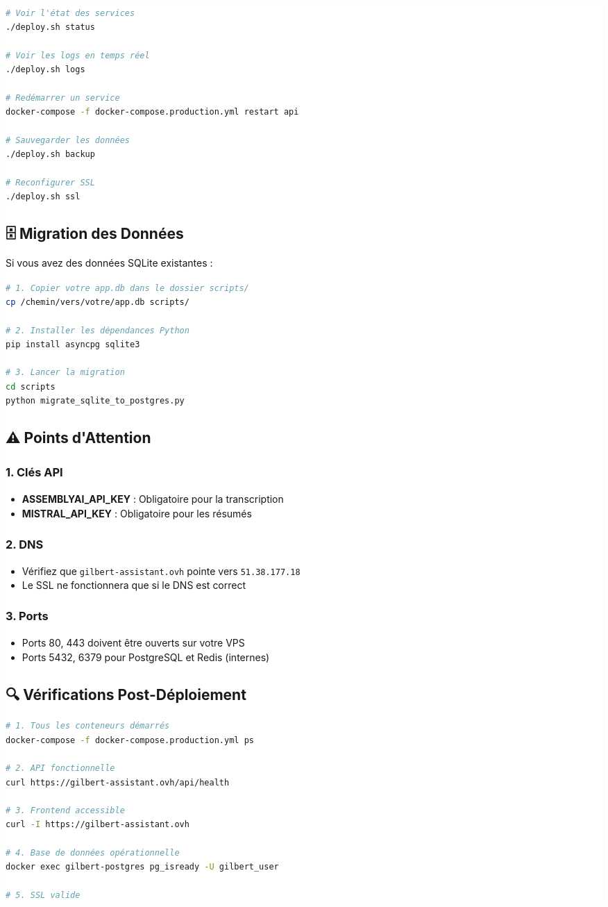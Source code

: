 ```bash
# Voir l'état des services
./deploy.sh status

# Voir les logs en temps réel
./deploy.sh logs

# Redémarrer un service
docker-compose -f docker-compose.production.yml restart api

# Sauvegarder les données
./deploy.sh backup

# Reconfigurer SSL
./deploy.sh ssl
```

## 🗄️ Migration des Données

Si vous avez des données SQLite existantes :

```bash
# 1. Copier votre app.db dans le dossier scripts/
cp /chemin/vers/votre/app.db scripts/

# 2. Installer les dépendances Python
pip install asyncpg sqlite3

# 3. Lancer la migration
cd scripts
python migrate_sqlite_to_postgres.py
```

## ⚠️ Points d'Attention

### **1. Clés API**
- **ASSEMBLYAI_API_KEY** : Obligatoire pour la transcription
- **MISTRAL_API_KEY** : Obligatoire pour les résumés

### **2. DNS**
- Vérifiez que `gilbert-assistant.ovh` pointe vers `51.38.177.18`
- Le SSL ne fonctionnera que si le DNS est correct

### **3. Ports**
- Ports 80, 443 doivent être ouverts sur votre VPS
- Ports 5432, 6379 pour PostgreSQL et Redis (internes)

## 🔍 Vérifications Post-Déploiement

```bash
# 1. Tous les conteneurs démarrés
docker-compose -f docker-compose.production.yml ps

# 2. API fonctionnelle
curl https://gilbert-assistant.ovh/api/health

# 3. Frontend accessible
curl -I https://gilbert-assistant.ovh

# 4. Base de données opérationnelle
docker exec gilbert-postgres pg_isready -U gilbert_user

# 5. SSL valide
```